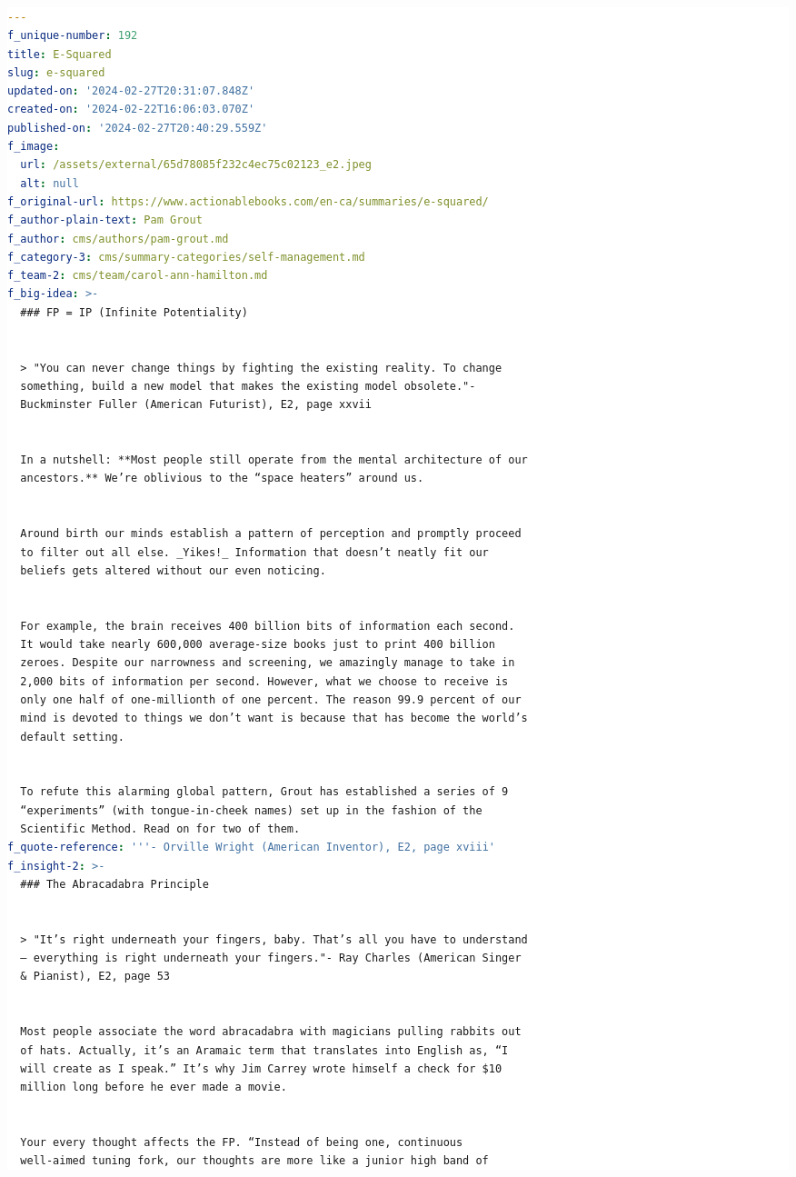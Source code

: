 ```yaml
---
f_unique-number: 192
title: E-Squared
slug: e-squared
updated-on: '2024-02-27T20:31:07.848Z'
created-on: '2024-02-22T16:06:03.070Z'
published-on: '2024-02-27T20:40:29.559Z'
f_image:
  url: /assets/external/65d78085f232c4ec75c02123_e2.jpeg
  alt: null
f_original-url: https://www.actionablebooks.com/en-ca/summaries/e-squared/
f_author-plain-text: Pam Grout
f_author: cms/authors/pam-grout.md
f_category-3: cms/summary-categories/self-management.md
f_team-2: cms/team/carol-ann-hamilton.md
f_big-idea: >-
  ### FP = IP (Infinite Potentiality)


  > "You can never change things by fighting the existing reality. To change
  something, build a new model that makes the existing model obsolete."-
  Buckminster Fuller (American Futurist), E2, page xxvii


  In a nutshell: **Most people still operate from the mental architecture of our
  ancestors.** We’re oblivious to the “space heaters” around us.


  Around birth our minds establish a pattern of perception and promptly proceed
  to filter out all else. _Yikes!_ Information that doesn’t neatly fit our
  beliefs gets altered without our even noticing.


  For example, the brain receives 400 billion bits of information each second.
  It would take nearly 600,000 average-size books just to print 400 billion
  zeroes. Despite our narrowness and screening, we amazingly manage to take in
  2,000 bits of information per second. However, what we choose to receive is
  only one half of one-millionth of one percent. The reason 99.9 percent of our
  mind is devoted to things we don’t want is because that has become the world’s
  default setting.


  To refute this alarming global pattern, Grout has established a series of 9
  “experiments” (with tongue-in-cheek names) set up in the fashion of the
  Scientific Method. Read on for two of them.
f_quote-reference: '''- Orville Wright (American Inventor), E2, page xviii'
f_insight-2: >-
  ### The Abracadabra Principle


  > "It’s right underneath your fingers, baby. That’s all you have to understand
  – everything is right underneath your fingers."- Ray Charles (American Singer
  & Pianist), E2, page 53


  Most people associate the word abracadabra with magicians pulling rabbits out
  of hats. Actually, it’s an Aramaic term that translates into English as, “I
  will create as I speak.” It’s why Jim Carrey wrote himself a check for $10
  million long before he ever made a movie.


  Your every thought affects the FP. “Instead of being one, continuous
  well-aimed tuning fork, our thoughts are more like a junior high band of
```